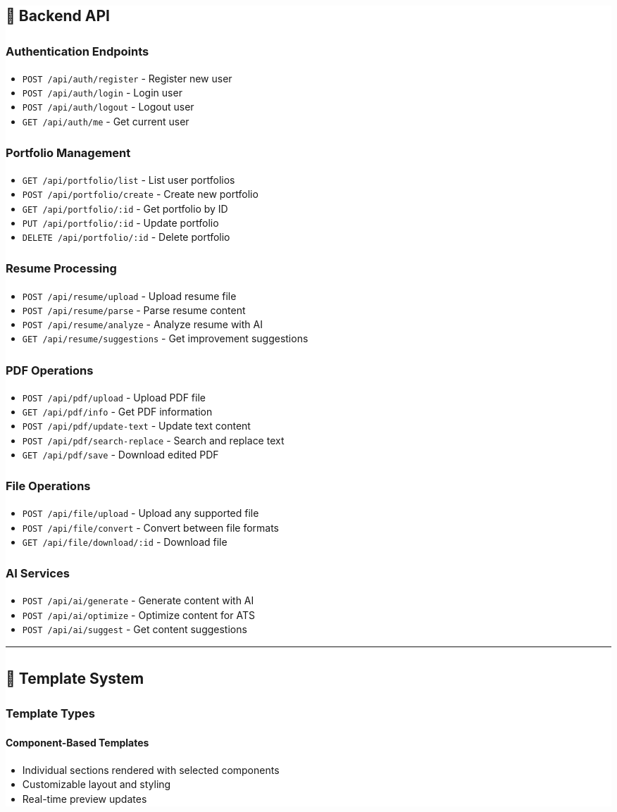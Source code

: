 ## 🔌 Backend API

### Authentication Endpoints
- `POST /api/auth/register` - Register new user
- `POST /api/auth/login` - Login user
- `POST /api/auth/logout` - Logout user
- `GET /api/auth/me` - Get current user

### Portfolio Management
- `GET /api/portfolio/list` - List user portfolios
- `POST /api/portfolio/create` - Create new portfolio
- `GET /api/portfolio/:id` - Get portfolio by ID
- `PUT /api/portfolio/:id` - Update portfolio
- `DELETE /api/portfolio/:id` - Delete portfolio

### Resume Processing
- `POST /api/resume/upload` - Upload resume file
- `POST /api/resume/parse` - Parse resume content
- `POST /api/resume/analyze` - Analyze resume with AI
- `GET /api/resume/suggestions` - Get improvement suggestions

### PDF Operations
- `POST /api/pdf/upload` - Upload PDF file
- `GET /api/pdf/info` - Get PDF information
- `POST /api/pdf/update-text` - Update text content
- `POST /api/pdf/search-replace` - Search and replace text
- `GET /api/pdf/save` - Download edited PDF

### File Operations
- `POST /api/file/upload` - Upload any supported file
- `POST /api/file/convert` - Convert between file formats
- `GET /api/file/download/:id` - Download file

### AI Services
- `POST /api/ai/generate` - Generate content with AI
- `POST /api/ai/optimize` - Optimize content for ATS
- `POST /api/ai/suggest` - Get content suggestions

---

## 🎨 Template System

### Template Types

#### Component-Based Templates
- Individual sections rendered with selected components
- Customizable layout and styling
- Real-time preview updates

